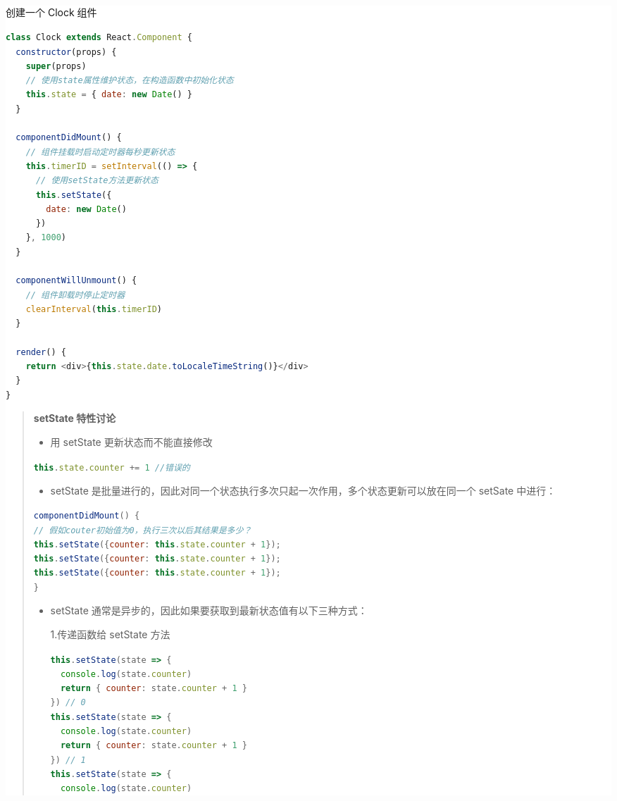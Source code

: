 创建一个 Clock 组件

```js
class Clock extends React.Component {
  constructor(props) {
    super(props)
    // 使用state属性维护状态，在构造函数中初始化状态
    this.state = { date: new Date() }
  }

  componentDidMount() {
    // 组件挂载时启动定时器每秒更新状态
    this.timerID = setInterval(() => {
      // 使用setState方法更新状态
      this.setState({
        date: new Date()
      })
    }, 1000)
  }

  componentWillUnmount() {
    // 组件卸载时停止定时器
    clearInterval(this.timerID)
  }

  render() {
    return <div>{this.state.date.toLocaleTimeString()}</div>
  }
}
```

> **setState 特性讨论**
>
> - 用 setState 更新状态而不能直接修改
>
> ```js
> this.state.counter += 1 //错误的
> ```
>
> - setState 是批量进行的，因此对同一个状态执行多次只起一次作用，多个状态更新可以放在同一个 setSate 中进行：
>
> ```js
> componentDidMount() {
> // 假如couter初始值为0，执行三次以后其结果是多少？
> this.setState({counter: this.state.counter + 1});
> this.setState({counter: this.state.counter + 1});
> this.setState({counter: this.state.counter + 1});
> }
> ```
>
> - setState 通常是异步的，因此如果要获取到最新状态值有以下三种方式：
>
>   1.传递函数给 setState 方法
>
>   ```js
>   this.setState(state => {
>     console.log(state.counter)
>     return { counter: state.counter + 1 }
>   }) // 0
>   this.setState(state => {
>     console.log(state.counter)
>     return { counter: state.counter + 1 }
>   }) // 1
>   this.setState(state => {
>     console.log(state.counter)